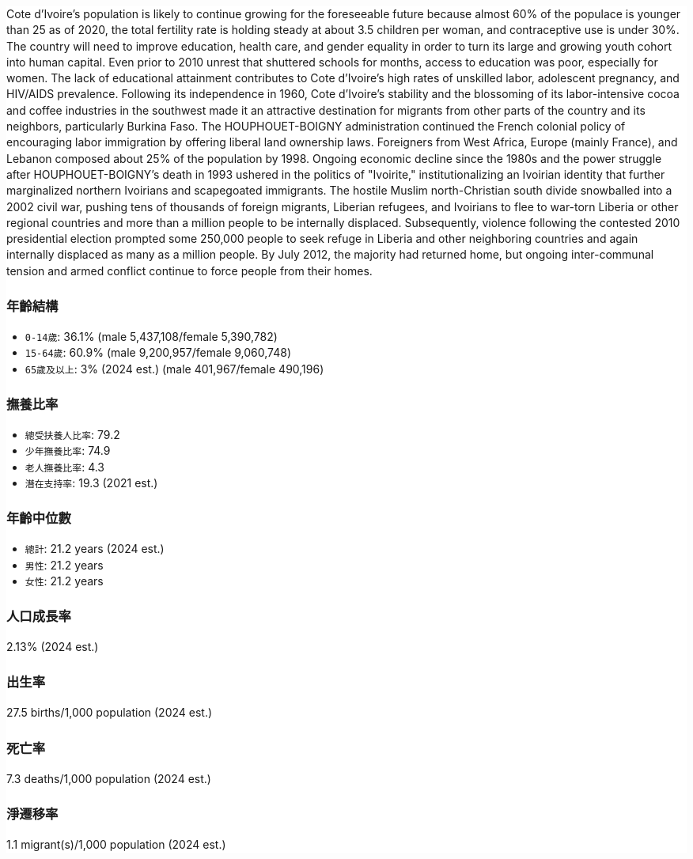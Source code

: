 Cote d’Ivoire’s population is likely to continue growing for the foreseeable future because almost 60% of the populace is younger than 25 as of 2020, the total fertility rate is holding steady at about 3.5 children per woman, and contraceptive use is under 30%. The country will need to improve education, health care, and gender equality in order to turn its large and growing youth cohort into human capital. Even prior to 2010 unrest that shuttered schools for months, access to education was poor, especially for women. The lack of educational attainment contributes to Cote d’Ivoire’s high rates of unskilled labor, adolescent pregnancy, and HIV/AIDS prevalence. Following its independence in 1960, Cote d’Ivoire’s stability and the blossoming of its labor-intensive cocoa and coffee industries in the southwest made it an attractive destination for migrants from other parts of the country and its neighbors, particularly Burkina Faso. The HOUPHOUET-BOIGNY administration continued the French colonial policy of encouraging labor immigration by offering liberal land ownership laws. Foreigners from West Africa, Europe (mainly France), and Lebanon composed about 25% of the population by 1998. Ongoing economic decline since the 1980s and the power struggle after HOUPHOUET-BOIGNY’s death in 1993 ushered in the politics of "Ivoirite," institutionalizing an Ivoirian identity that further marginalized northern Ivoirians and scapegoated immigrants. The hostile Muslim north-Christian south divide snowballed into a 2002 civil war, pushing tens of thousands of foreign migrants, Liberian refugees, and Ivoirians to flee to war-torn Liberia or other regional countries and more than a million people to be internally displaced. Subsequently, violence following the contested 2010 presidential election prompted some 250,000 people to seek refuge in Liberia and other neighboring countries and again internally displaced as many as a million people. By July 2012, the majority had returned home, but ongoing inter-communal tension and armed conflict continue to force people from their homes.

### 年齡結構
- `0-14歲`: 36.1% (male 5,437,108/female 5,390,782)
- `15-64歲`: 60.9% (male 9,200,957/female 9,060,748)
- `65歲及以上`: 3% (2024 est.) (male 401,967/female 490,196)

### 撫養比率
- `總受扶養人比率`: 79.2
- `少年撫養比率`: 74.9
- `老人撫養比率`: 4.3
- `潛在支持率`: 19.3 (2021 est.)

### 年齡中位數
- `總計`: 21.2 years (2024 est.)
- `男性`: 21.2 years
- `女性`: 21.2 years

### 人口成長率
2.13% (2024 est.)

### 出生率
27.5 births/1,000 population (2024 est.)

### 死亡率
7.3 deaths/1,000 population (2024 est.)

### 淨遷移率
1.1 migrant(s)/1,000 population (2024 est.)
